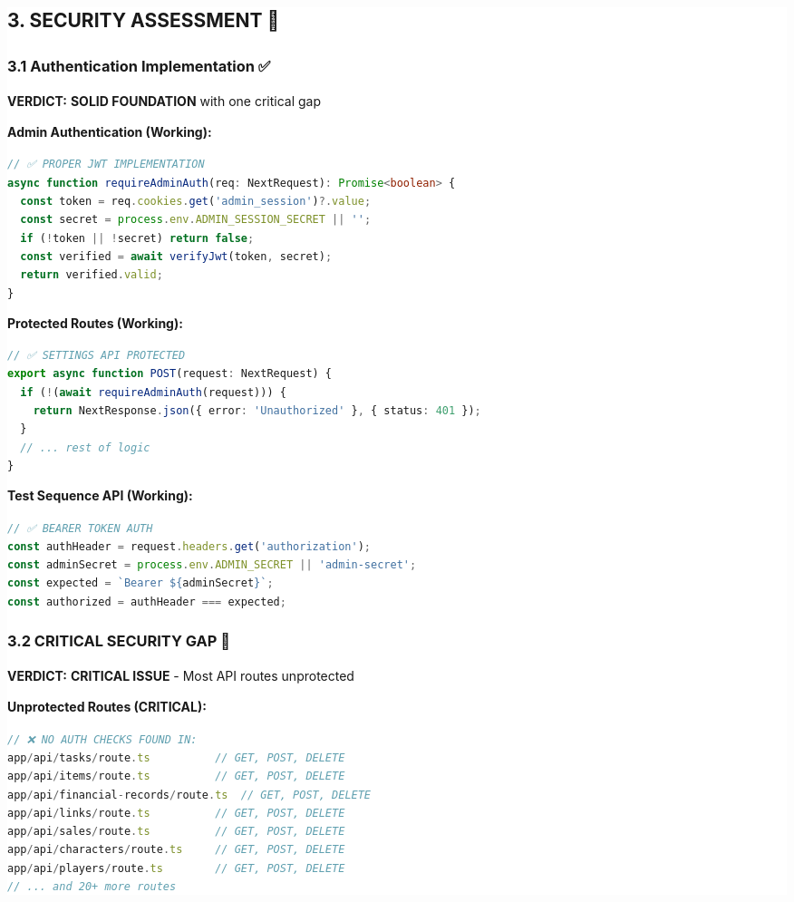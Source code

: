 
## 3. SECURITY ASSESSMENT 🔐

### 3.1 Authentication Implementation ✅

**VERDICT:** **SOLID FOUNDATION** with one critical gap

**Admin Authentication (Working):**
```typescript
// ✅ PROPER JWT IMPLEMENTATION
async function requireAdminAuth(req: NextRequest): Promise<boolean> {
  const token = req.cookies.get('admin_session')?.value;
  const secret = process.env.ADMIN_SESSION_SECRET || '';
  if (!token || !secret) return false;
  const verified = await verifyJwt(token, secret);
  return verified.valid;
}
```

**Protected Routes (Working):**
```typescript
// ✅ SETTINGS API PROTECTED
export async function POST(request: NextRequest) {
  if (!(await requireAdminAuth(request))) {
    return NextResponse.json({ error: 'Unauthorized' }, { status: 401 });
  }
  // ... rest of logic
}
```

**Test Sequence API (Working):**
```typescript
// ✅ BEARER TOKEN AUTH
const authHeader = request.headers.get('authorization');
const adminSecret = process.env.ADMIN_SECRET || 'admin-secret';
const expected = `Bearer ${adminSecret}`;
const authorized = authHeader === expected;
```

### 3.2 CRITICAL SECURITY GAP 🔴

**VERDICT:** **CRITICAL ISSUE** - Most API routes unprotected

**Unprotected Routes (CRITICAL):**
```typescript
// ❌ NO AUTH CHECKS FOUND IN:
app/api/tasks/route.ts          // GET, POST, DELETE
app/api/items/route.ts          // GET, POST, DELETE  
app/api/financial-records/route.ts  // GET, POST, DELETE
app/api/links/route.ts          // GET, POST, DELETE
app/api/sales/route.ts          // GET, POST, DELETE
app/api/characters/route.ts     // GET, POST, DELETE
app/api/players/route.ts        // GET, POST, DELETE
// ... and 20+ more routes
```
